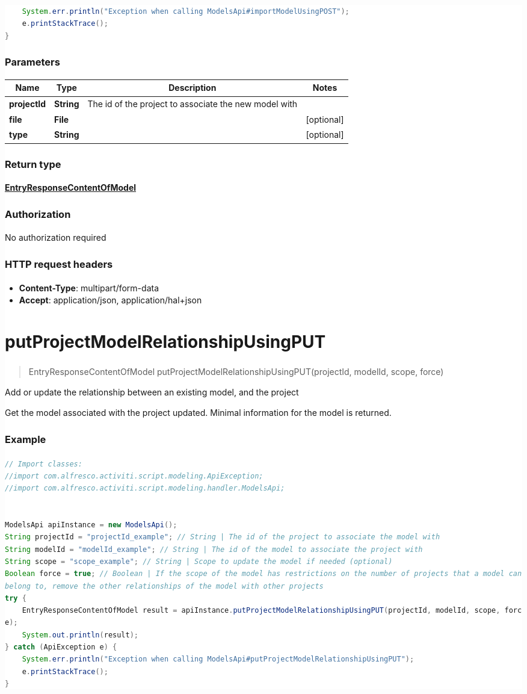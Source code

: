 ```java
    System.err.println("Exception when calling ModelsApi#importModelUsingPOST");
    e.printStackTrace();
}
```

### Parameters

Name | Type | Description  | Notes
------------- | ------------- | ------------- | -------------
 **projectId** | **String**| The id of the project to associate the new model with |
 **file** | **File**|  | [optional]
 **type** | **String**|  | [optional]

### Return type

[**EntryResponseContentOfModel**](EntryResponseContentOfModel.md)

### Authorization

No authorization required

### HTTP request headers

 - **Content-Type**: multipart/form-data
 - **Accept**: application/json, application/hal+json

<a name="putProjectModelRelationshipUsingPUT"></a>
# **putProjectModelRelationshipUsingPUT**
> EntryResponseContentOfModel putProjectModelRelationshipUsingPUT(projectId, modelId, scope, force)

Add or update the relationship between an existing model, and the project

Get the model associated with the project updated. Minimal information for the model is returned.

### Example
```java
// Import classes:
//import com.alfresco.activiti.script.modeling.ApiException;
//import com.alfresco.activiti.script.modeling.handler.ModelsApi;


ModelsApi apiInstance = new ModelsApi();
String projectId = "projectId_example"; // String | The id of the project to associate the model with
String modelId = "modelId_example"; // String | The id of the model to associate the project with
String scope = "scope_example"; // String | Scope to update the model if needed (optional)
Boolean force = true; // Boolean | If the scope of the model has restrictions on the number of projects that a model can belong to, remove the other relationships of the model with other projects
try {
    EntryResponseContentOfModel result = apiInstance.putProjectModelRelationshipUsingPUT(projectId, modelId, scope, force);
    System.out.println(result);
} catch (ApiException e) {
    System.err.println("Exception when calling ModelsApi#putProjectModelRelationshipUsingPUT");
    e.printStackTrace();
}
```

